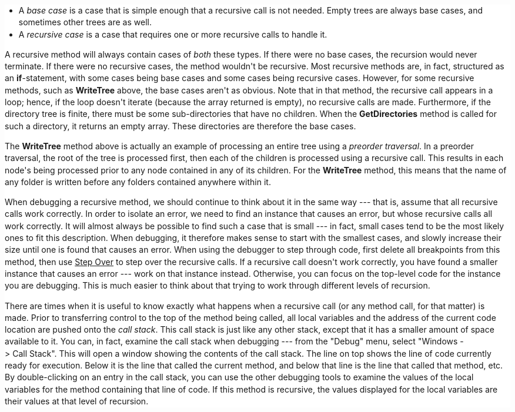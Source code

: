   - A *base case* is a case that is simple enough that a recursive call
    is not needed. Empty trees are always base cases, and sometimes
    other trees are as well.
  - A *recursive case* is a case that requires one or more recursive
    calls to handle it.

A recursive method will always contain cases of *both* these types. If
there were no base cases, the recursion would never terminate. If there
were no recursive cases, the method wouldn't be recursive. Most
recursive methods are, in fact, structured as an **if**-statement, with
some cases being base cases and some cases being recursive cases.
However, for some recursive methods, such as **WriteTree** above, the
base cases aren't as obvious. Note that in that method, the recursive
call appears in a loop; hence, if the loop doesn't iterate (because the
array returned is empty), no recursive calls are made. Furthermore, if
the directory tree is finite, there must be some sub-directories that
have no children. When the **GetDirectories** method is called for such
a directory, it returns an empty array. These directories are therefore
the base cases.

The **WriteTree** method above is actually an example of processing an
entire tree using a *preorder traversal*. In a preorder traversal, the
root of the tree is processed first, then each of the children is
processed using a recursive call. This results in each node's being
processed prior to any node contained in any of its children. For the
**WriteTree** method, this means that the name of any folder is written
before any folders contained anywhere within it.

When debugging a recursive method, we should continue to think about it
in the same way --- that is, assume that all recursive calls work
correctly. In order to isolate an error, we need to find an instance
that causes an error, but whose recursive calls all work correctly. It
will almost always be possible to find such a case that is small --- in
fact, small cases tend to be the most likely ones to fit this
description. When debugging, it therefore makes sense to start with the
smallest cases, and slowly increase their size until one is found that
causes an error. When using the debugger to step through code, first
delete all breakpoints from this method, then use [Step
Over](/appendix/vs/debugger/#debugger-buttons) to step over
the recursive calls. If a recursive call doesn't work correctly, you
have found a smaller instance that causes an error --- work on that
instance instead. Otherwise, you can focus on the top-level code for the
instance you are debugging. This is much easier to think about that
trying to work through different levels of recursion.

There are times when it is useful to know exactly what happens when a
recursive call (or any method call, for that matter) is made. Prior to
transferring control to the top of the method being called, all local
variables and the address of the current code location are pushed onto
the *call stack*. This call stack is just like any other stack, except
that it has a smaller amount of space available to it. You can, in fact,
examine the call stack when debugging --- from the "Debug" menu, select
"Windows -> Call Stack". This will open a window
showing the contents of the call stack. The line on top shows the line
of code currently ready for execution. Below it is the line that called
the current method, and below that line is the line that called that
method, etc. By double-clicking on an entry in the call stack, you can
use the other debugging tools to examine the values of the local
variables for the method containing that line of code. If this method is
recursive, the values displayed for the local variables are their values
at that level of recursion. 
